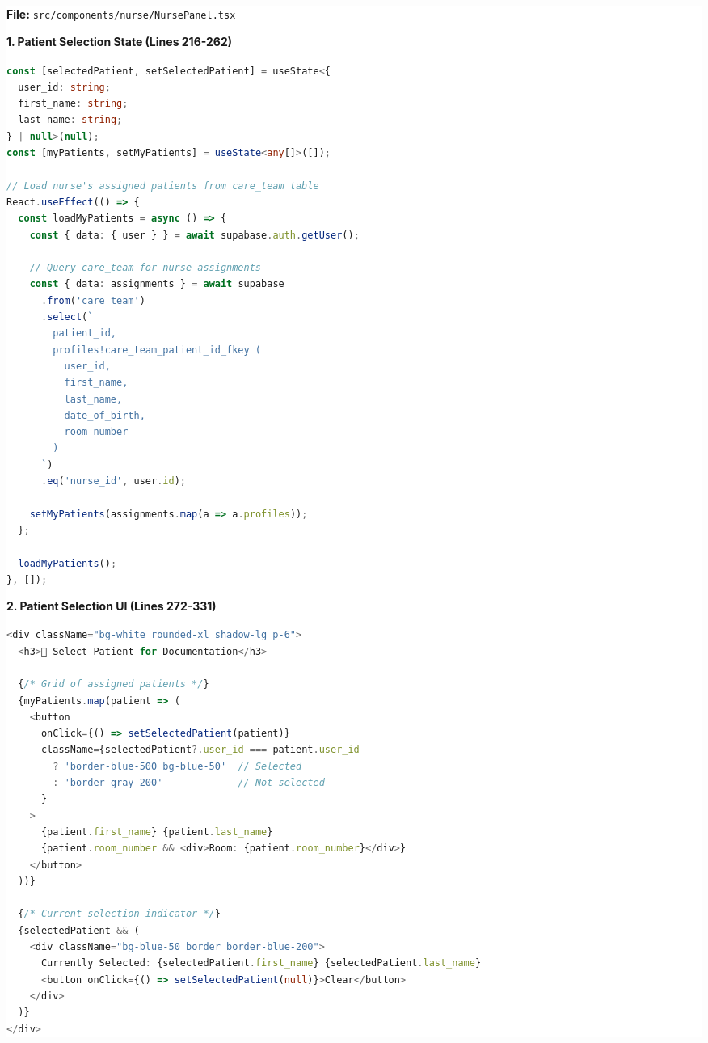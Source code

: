 **File:** `src/components/nurse/NursePanel.tsx`

**1. Patient Selection State (Lines 216-262)**
```typescript
const [selectedPatient, setSelectedPatient] = useState<{
  user_id: string;
  first_name: string;
  last_name: string;
} | null>(null);
const [myPatients, setMyPatients] = useState<any[]>([]);

// Load nurse's assigned patients from care_team table
React.useEffect(() => {
  const loadMyPatients = async () => {
    const { data: { user } } = await supabase.auth.getUser();

    // Query care_team for nurse assignments
    const { data: assignments } = await supabase
      .from('care_team')
      .select(`
        patient_id,
        profiles!care_team_patient_id_fkey (
          user_id,
          first_name,
          last_name,
          date_of_birth,
          room_number
        )
      `)
      .eq('nurse_id', user.id);

    setMyPatients(assignments.map(a => a.profiles));
  };

  loadMyPatients();
}, []);
```

**2. Patient Selection UI (Lines 272-331)**
```typescript
<div className="bg-white rounded-xl shadow-lg p-6">
  <h3>👤 Select Patient for Documentation</h3>

  {/* Grid of assigned patients */}
  {myPatients.map(patient => (
    <button
      onClick={() => setSelectedPatient(patient)}
      className={selectedPatient?.user_id === patient.user_id
        ? 'border-blue-500 bg-blue-50'  // Selected
        : 'border-gray-200'             // Not selected
      }
    >
      {patient.first_name} {patient.last_name}
      {patient.room_number && <div>Room: {patient.room_number}</div>}
    </button>
  ))}

  {/* Current selection indicator */}
  {selectedPatient && (
    <div className="bg-blue-50 border border-blue-200">
      Currently Selected: {selectedPatient.first_name} {selectedPatient.last_name}
      <button onClick={() => setSelectedPatient(null)}>Clear</button>
    </div>
  )}
</div>
```